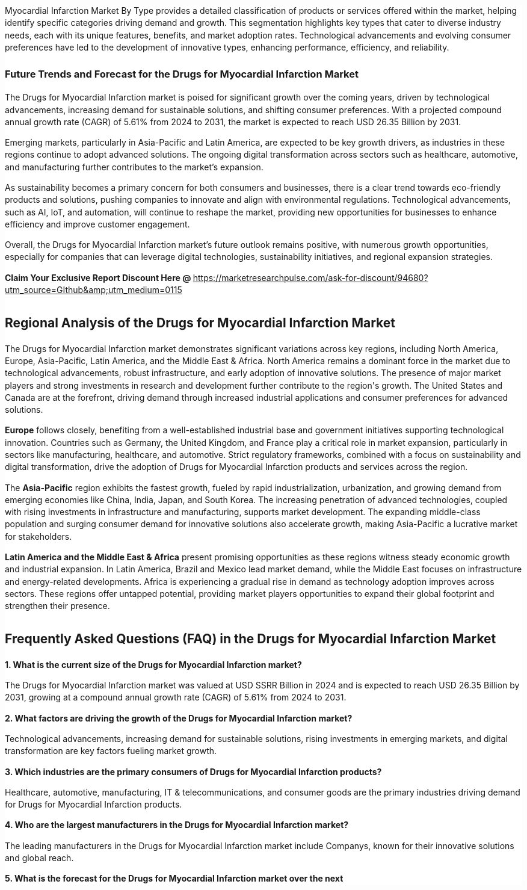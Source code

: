 Myocardial Infarction Market By Type provides a detailed classification of products or services offered within the market, helping identify specific categories driving demand and growth. This segmentation highlights key types that cater to diverse industry needs, each with its unique features, benefits, and market adoption rates. Technological advancements and evolving consumer preferences have led to the development of innovative types, enhancing performance, efficiency, and reliability.</p><h3>Future Trends and Forecast for the Drugs for Myocardial Infarction Market</h3><p>The Drugs for Myocardial Infarction market is poised for significant growth over the coming years, driven by technological advancements, increasing demand for sustainable solutions, and shifting consumer preferences. With a projected compound annual growth rate (CAGR) of 5.61% from 2024 to 2031, the market is expected to reach USD 26.35 Billion by 2031.</p><p>Emerging markets, particularly in Asia-Pacific and Latin America, are expected to be key growth drivers, as industries in these regions continue to adopt advanced solutions. The ongoing digital transformation across sectors such as healthcare, automotive, and manufacturing further contributes to the market&rsquo;s expansion.</p><p>As sustainability becomes a primary concern for both consumers and businesses, there is a clear trend towards eco-friendly products and solutions, pushing companies to innovate and align with environmental regulations. Technological advancements, such as AI, IoT, and automation, will continue to reshape the market, providing new opportunities for businesses to enhance efficiency and improve customer engagement.</p><p>Overall, the Drugs for Myocardial Infarction market&rsquo;s future outlook remains positive, with numerous growth opportunities, especially for companies that can leverage digital technologies, sustainability initiatives, and regional expansion strategies.</p><p><strong>Claim Your Exclusive Report Discount Here @ </strong><a href="https://marketresearchpulse.com/ask-for-discount/94680?utm_source=GIthub&amp;utm_medium=0115">https://marketresearchpulse.com/ask-for-discount/94680?utm_source=GIthub&amp;utm_medium=0115</a></p><h2><strong>Regional Analysis of the Drugs for Myocardial Infarction Market</strong></h2><p>The Drugs for Myocardial Infarction market demonstrates significant variations across key regions, including North America, Europe, Asia-Pacific, Latin America, and the Middle East &amp; Africa. North America remains a dominant force in the market due to technological advancements, robust infrastructure, and early adoption of innovative solutions. The presence of major market players and strong investments in research and development further contribute to the region's growth. The United States and Canada are at the forefront, driving demand through increased industrial applications and consumer preferences for advanced solutions.</p><p><strong>Europe</strong> follows closely, benefiting from a well-established industrial base and government initiatives supporting technological innovation. Countries such as Germany, the United Kingdom, and France play a critical role in market expansion, particularly in sectors like manufacturing, healthcare, and automotive. Strict regulatory frameworks, combined with a focus on sustainability and digital transformation, drive the adoption of Drugs for Myocardial Infarction products and services across the region.</p><p>The <strong>Asia-Pacific</strong> region exhibits the fastest growth, fueled by rapid industrialization, urbanization, and growing demand from emerging economies like China, India, Japan, and South Korea. The increasing penetration of advanced technologies, coupled with rising investments in infrastructure and manufacturing, supports market development. The expanding middle-class population and surging consumer demand for innovative solutions also accelerate growth, making Asia-Pacific a lucrative market for stakeholders.</p><p><strong>Latin America and the Middle East &amp; Africa</strong> present promising opportunities as these regions witness steady economic growth and industrial expansion. In Latin America, Brazil and Mexico lead market demand, while the Middle East focuses on infrastructure and energy-related developments. Africa is experiencing a gradual rise in demand as technology adoption improves across sectors. These regions offer untapped potential, providing market players opportunities to expand their global footprint and strengthen their presence.</p><h2><strong>Frequently Asked Questions (FAQ) in the Drugs for Myocardial Infarction Market</strong></h2><p><strong>1. What is the current size of the Drugs for Myocardial Infarction market?</strong></p><p>The Drugs for Myocardial Infarction market was valued at USD SSRR Billion in 2024 and is expected to reach USD 26.35 Billion by 2031, growing at a compound annual growth rate (CAGR) of 5.61% from 2024 to 2031.</p><p><strong>2. What factors are driving the growth of the Drugs for Myocardial Infarction market?</strong></p><p>Technological advancements, increasing demand for sustainable solutions, rising investments in emerging markets, and digital transformation are key factors fueling market growth.</p><p><strong>3. Which industries are the primary consumers of Drugs for Myocardial Infarction products?</strong></p><p>Healthcare, automotive, manufacturing, IT &amp; telecommunications, and consumer goods are the primary industries driving demand for Drugs for Myocardial Infarction products.</p><p><strong>4. Who are the largest manufacturers in the Drugs for Myocardial Infarction market?</strong></p><p>The leading manufacturers in the Drugs for Myocardial Infarction market include Companys, known for their innovative solutions and global reach.</p><p><strong>5. What is the forecast for the Drugs for Myocardial Infarction market over the next